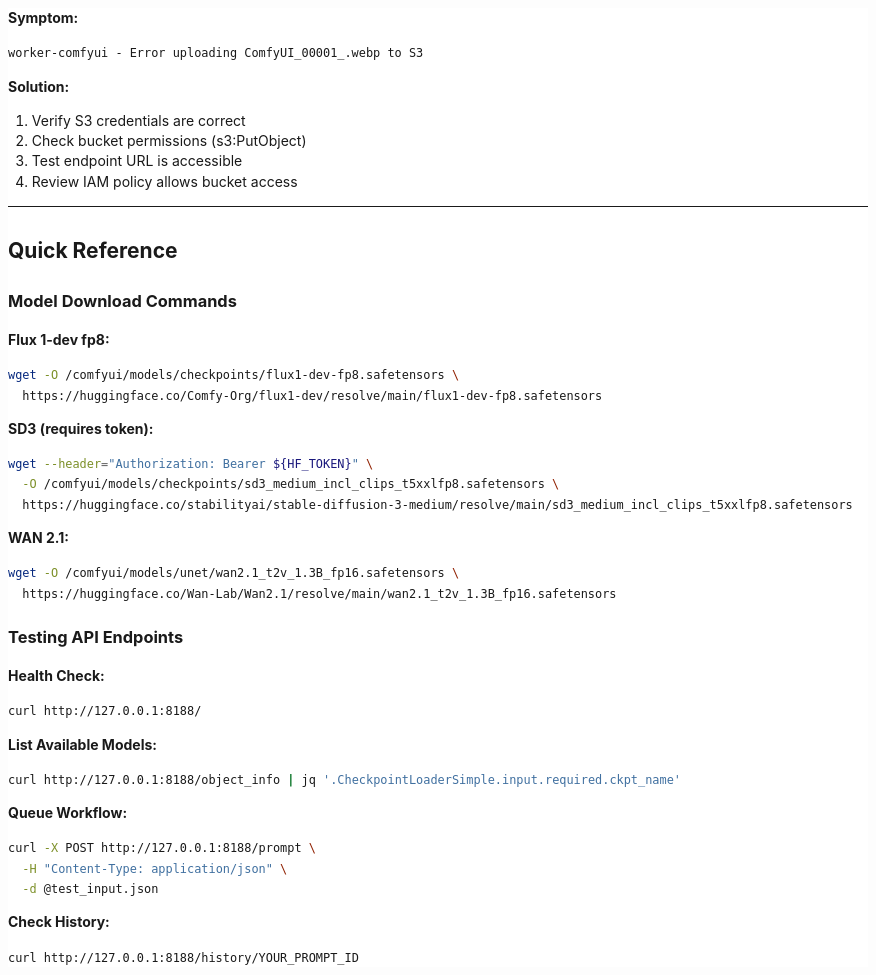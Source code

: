 **Symptom:**
```
worker-comfyui - Error uploading ComfyUI_00001_.webp to S3
```

**Solution:**
1. Verify S3 credentials are correct
2. Check bucket permissions (s3:PutObject)
3. Test endpoint URL is accessible
4. Review IAM policy allows bucket access

---

## Quick Reference

### Model Download Commands

**Flux 1-dev fp8:**
```bash
wget -O /comfyui/models/checkpoints/flux1-dev-fp8.safetensors \
  https://huggingface.co/Comfy-Org/flux1-dev/resolve/main/flux1-dev-fp8.safetensors
```

**SD3 (requires token):**
```bash
wget --header="Authorization: Bearer ${HF_TOKEN}" \
  -O /comfyui/models/checkpoints/sd3_medium_incl_clips_t5xxlfp8.safetensors \
  https://huggingface.co/stabilityai/stable-diffusion-3-medium/resolve/main/sd3_medium_incl_clips_t5xxlfp8.safetensors
```

**WAN 2.1:**
```bash
wget -O /comfyui/models/unet/wan2.1_t2v_1.3B_fp16.safetensors \
  https://huggingface.co/Wan-Lab/Wan2.1/resolve/main/wan2.1_t2v_1.3B_fp16.safetensors
```

### Testing API Endpoints

**Health Check:**
```bash
curl http://127.0.0.1:8188/
```

**List Available Models:**
```bash
curl http://127.0.0.1:8188/object_info | jq '.CheckpointLoaderSimple.input.required.ckpt_name'
```

**Queue Workflow:**
```bash
curl -X POST http://127.0.0.1:8188/prompt \
  -H "Content-Type: application/json" \
  -d @test_input.json
```

**Check History:**
```bash
curl http://127.0.0.1:8188/history/YOUR_PROMPT_ID
```
